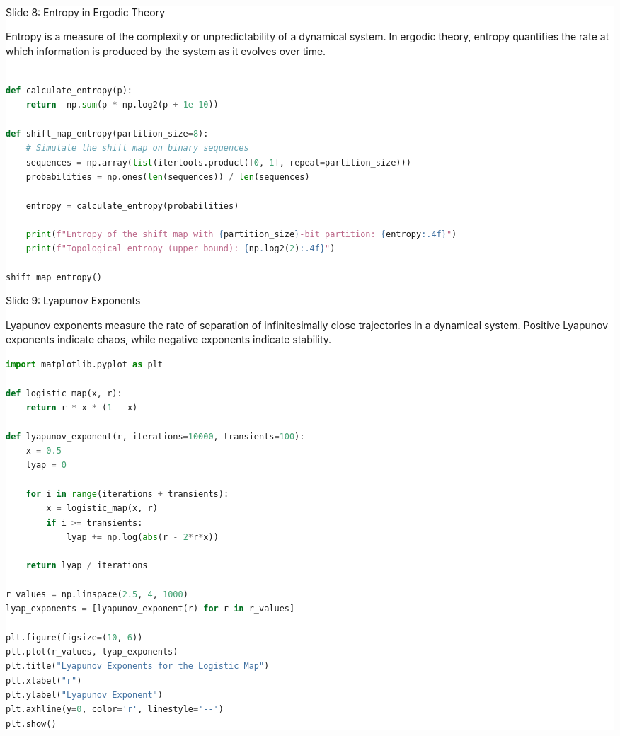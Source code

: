 Slide 8: Entropy in Ergodic Theory

Entropy is a measure of the complexity or unpredictability of a dynamical system. In ergodic theory, entropy quantifies the rate at which information is produced by the system as it evolves over time.

```python

def calculate_entropy(p):
    return -np.sum(p * np.log2(p + 1e-10))

def shift_map_entropy(partition_size=8):
    # Simulate the shift map on binary sequences
    sequences = np.array(list(itertools.product([0, 1], repeat=partition_size)))
    probabilities = np.ones(len(sequences)) / len(sequences)
    
    entropy = calculate_entropy(probabilities)
    
    print(f"Entropy of the shift map with {partition_size}-bit partition: {entropy:.4f}")
    print(f"Topological entropy (upper bound): {np.log2(2):.4f}")

shift_map_entropy()
```

Slide 9: Lyapunov Exponents

Lyapunov exponents measure the rate of separation of infinitesimally close trajectories in a dynamical system. Positive Lyapunov exponents indicate chaos, while negative exponents indicate stability.

```python
import matplotlib.pyplot as plt

def logistic_map(x, r):
    return r * x * (1 - x)

def lyapunov_exponent(r, iterations=10000, transients=100):
    x = 0.5
    lyap = 0
    
    for i in range(iterations + transients):
        x = logistic_map(x, r)
        if i >= transients:
            lyap += np.log(abs(r - 2*r*x))
    
    return lyap / iterations

r_values = np.linspace(2.5, 4, 1000)
lyap_exponents = [lyapunov_exponent(r) for r in r_values]

plt.figure(figsize=(10, 6))
plt.plot(r_values, lyap_exponents)
plt.title("Lyapunov Exponents for the Logistic Map")
plt.xlabel("r")
plt.ylabel("Lyapunov Exponent")
plt.axhline(y=0, color='r', linestyle='--')
plt.show()
```
